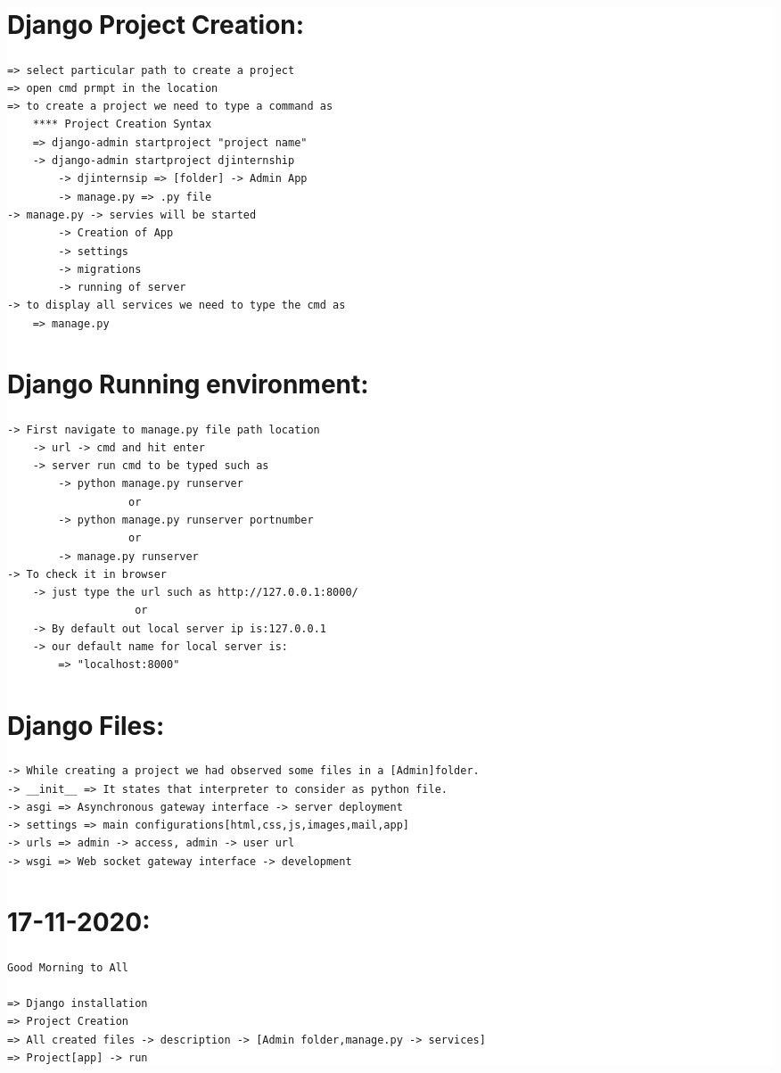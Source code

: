 Django Project Creation:
========================
	=> select particular path to create a project
	=> open cmd prmpt in the location
	=> to create a project we need to type a command as
		**** Project Creation Syntax
		=> django-admin startproject "project name"
		-> django-admin startproject djinternship
			-> djinternsip => [folder] -> Admin App
			-> manage.py => .py file
	-> manage.py -> servies will be started 
			-> Creation of App
			-> settings
			-> migrations
			-> running of server
	-> to display all services we need to type the cmd as
		=> manage.py
			
Django Running environment:
===========================
	-> First navigate to manage.py file path location
		-> url -> cmd and hit enter
		-> server run cmd to be typed such as
			-> python manage.py runserver
			           or
			-> python manage.py runserver portnumber
					   or
		    -> manage.py runserver
	-> To check it in browser
		-> just type the url such as http://127.0.0.1:8000/
						or
		-> By default out local server ip is:127.0.0.1
		-> our default name for local server is:
			=> "localhost:8000"
			
Django Files:
=============
	-> While creating a project we had observed some files in a [Admin]folder.
	-> __init__ => It states that interpreter to consider as python file.  
	-> asgi => Asynchronous gateway interface -> server deployment 
	-> settings => main configurations[html,css,js,images,mail,app]
	-> urls => admin -> access, admin -> user url
	-> wsgi => Web socket gateway interface -> development

17-11-2020:
===========

	Good Morning to All
	
	=> Django installation
	=> Project Creation
	=> All created files -> description -> [Admin folder,manage.py -> services] 
	=> Project[app] -> run
	